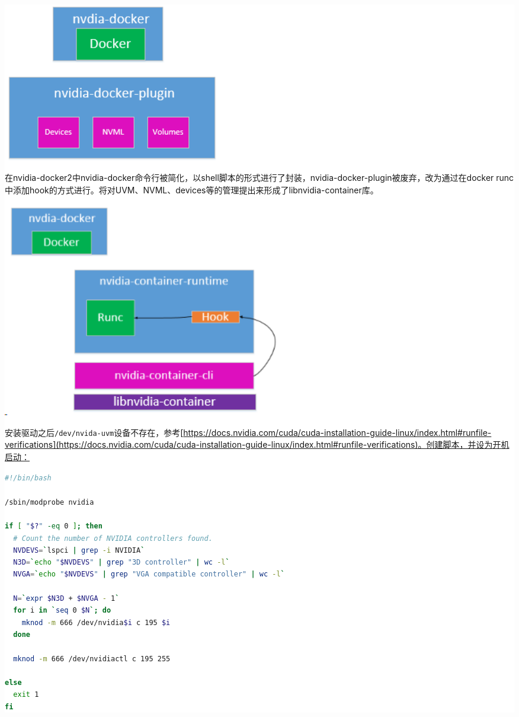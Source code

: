 ![docker_gpu_3](media/docker_gpu_3.png)

在nvidia-docker2中nvidia-docker命令行被简化，以shell脚本的形式进行了封装，nvidia-docker-plugin被废弃，改为通过在docker runc中添加hook的方式进行。将对UVM、NVML、devices等的管理提出来形成了libnvidia-container库。

![docker_gpu_4](media/docker_gpu_4.png)

安装驱动之后`/dev/nvida-uvm`设备不存在，参考[https://docs.nvidia.com/cuda/cuda-installation-guide-linux/index.html#runfile-verifications](https://docs.nvidia.com/cuda/cuda-installation-guide-linux/index.html#runfile-verifications)。创建脚本，并设为开机启动：

```Bash
#!/bin/bash

/sbin/modprobe nvidia

if [ "$?" -eq 0 ]; then
  # Count the number of NVIDIA controllers found.
  NVDEVS=`lspci | grep -i NVIDIA`
  N3D=`echo "$NVDEVS" | grep "3D controller" | wc -l`
  NVGA=`echo "$NVDEVS" | grep "VGA compatible controller" | wc -l`

  N=`expr $N3D + $NVGA - 1`
  for i in `seq 0 $N`; do
    mknod -m 666 /dev/nvidia$i c 195 $i
  done

  mknod -m 666 /dev/nvidiactl c 195 255

else
  exit 1
fi

```